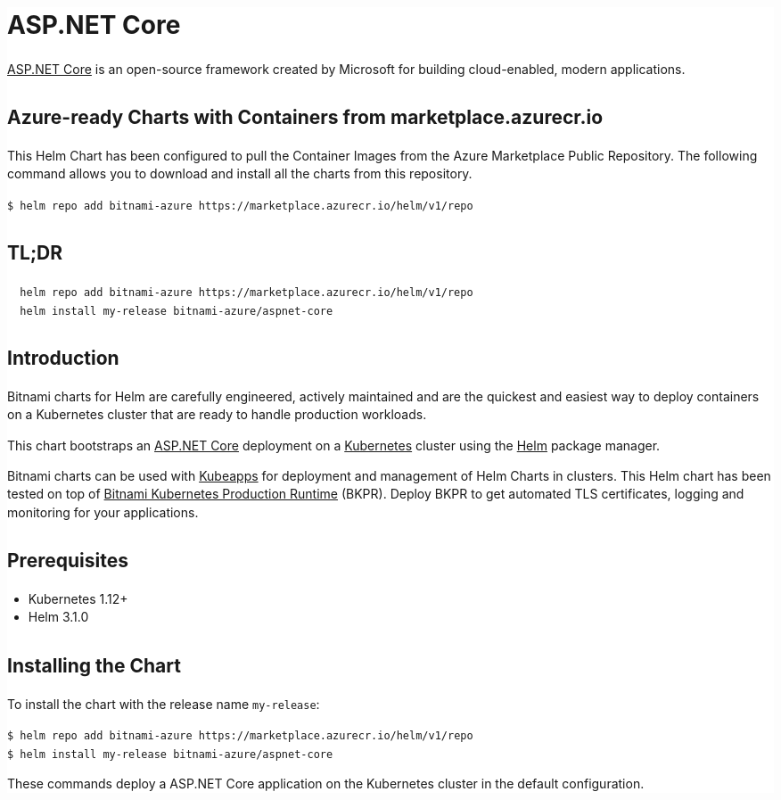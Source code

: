 # ASP.NET Core

[ASP.NET Core](https://docs.microsoft.com/en-us/aspnet/core) is an open-source framework created by Microsoft for building cloud-enabled, modern applications.

## Azure-ready Charts with Containers from marketplace.azurecr.io

This Helm Chart has been configured to pull the Container Images from the Azure Marketplace Public Repository.
The following command allows you to download and install all the charts from this repository.
```bash
$ helm repo add bitnami-azure https://marketplace.azurecr.io/helm/v1/repo
```
## TL;DR

```console
  helm repo add bitnami-azure https://marketplace.azurecr.io/helm/v1/repo
  helm install my-release bitnami-azure/aspnet-core
```

## Introduction

Bitnami charts for Helm are carefully engineered, actively maintained and are the quickest and easiest way to deploy containers on a Kubernetes cluster that are ready to handle production workloads.

This chart bootstraps an [ASP.NET Core](https://github.com/bitnami/bitnami-docker-aspnet-core) deployment on a [Kubernetes](http://kubernetes.io) cluster using the [Helm](https://helm.sh) package manager.

Bitnami charts can be used with [Kubeapps](https://kubeapps.com/) for deployment and management of Helm Charts in clusters. This Helm chart has been tested on top of [Bitnami Kubernetes Production Runtime](https://kubeprod.io/) (BKPR). Deploy BKPR to get automated TLS certificates, logging and monitoring for your applications.

## Prerequisites

- Kubernetes 1.12+
- Helm 3.1.0

## Installing the Chart

To install the chart with the release name `my-release`:

```bash
$ helm repo add bitnami-azure https://marketplace.azurecr.io/helm/v1/repo
$ helm install my-release bitnami-azure/aspnet-core
```

These commands deploy a ASP.NET Core application on the Kubernetes cluster in the default configuration.
